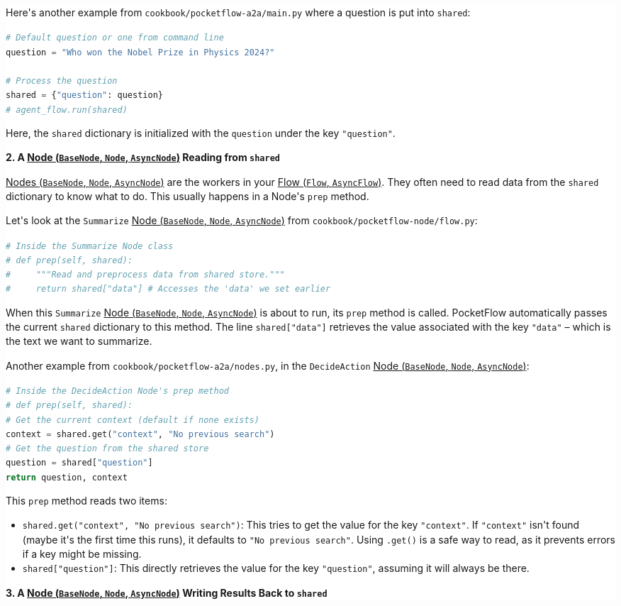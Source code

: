 Here's another example from `cookbook/pocketflow-a2a/main.py` where a question is put into `shared`:
```python
# Default question or one from command line
question = "Who won the Nobel Prize in Physics 2024?"

# Process the question
shared = {"question": question}
# agent_flow.run(shared)
```
Here, the `shared` dictionary is initialized with the `question` under the key `"question"`.

**2. A [Node (`BaseNode`, `Node`, `AsyncNode`)](02_node___basenode____node____asyncnode___.md) Reading from `shared`**

[Nodes (`BaseNode`, `Node`, `AsyncNode`)](02_node___basenode____node____asyncnode___.md) are the workers in your [Flow (`Flow`, `AsyncFlow`)](04_flow___flow____asyncflow___.md). They often need to read data from the `shared` dictionary to know what to do. This usually happens in a Node's `prep` method.

Let's look at the `Summarize` [Node (`BaseNode`, `Node`, `AsyncNode`)](02_node___basenode____node____asyncnode___.md) from `cookbook/pocketflow-node/flow.py`:
```python
# Inside the Summarize Node class
# def prep(self, shared):
#     """Read and preprocess data from shared store."""
#     return shared["data"] # Accesses the 'data' we set earlier
```
When this `Summarize` [Node (`BaseNode`, `Node`, `AsyncNode`)](02_node___basenode____node____asyncnode___.md) is about to run, its `prep` method is called. PocketFlow automatically passes the current `shared` dictionary to this method.
The line `shared["data"]` retrieves the value associated with the key `"data"` – which is the text we want to summarize.

Another example from `cookbook/pocketflow-a2a/nodes.py`, in the `DecideAction` [Node (`BaseNode`, `Node`, `AsyncNode`)](02_node___basenode____node____asyncnode___.md):
```python
# Inside the DecideAction Node's prep method
# def prep(self, shared):
# Get the current context (default if none exists)
context = shared.get("context", "No previous search")
# Get the question from the shared store
question = shared["question"]
return question, context
```
This `prep` method reads two items:
*   `shared.get("context", "No previous search")`: This tries to get the value for the key `"context"`. If `"context"` isn't found (maybe it's the first time this runs), it defaults to `"No previous search"`. Using `.get()` is a safe way to read, as it prevents errors if a key might be missing.
*   `shared["question"]`: This directly retrieves the value for the key `"question"`, assuming it will always be there.

**3. A [Node (`BaseNode`, `Node`, `AsyncNode`)](02_node___basenode____node____asyncnode___.md) Writing Results Back to `shared`**
